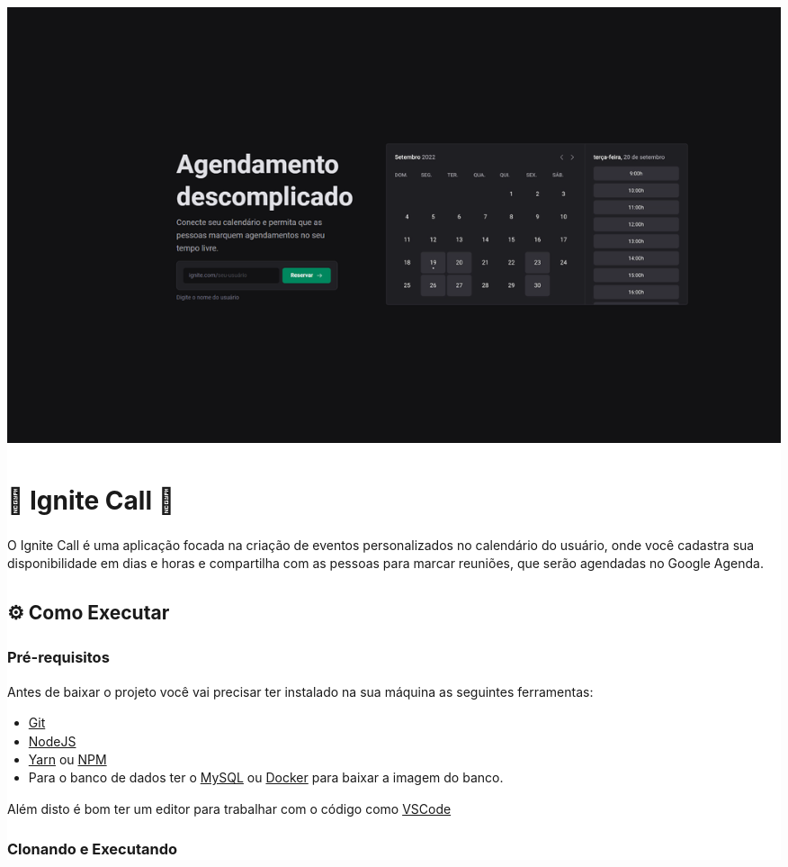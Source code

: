 <p>
  <img src="./public/preview.png" width="100%" />
</p>

# 📆 Ignite Call 📆

O Ignite Call é uma aplicação focada na criação de eventos personalizados no calendário do usuário, onde você cadastra sua disponibilidade em dias e horas e compartilha com as pessoas para marcar reuniões, que serão agendadas no Google Agenda.

## ⚙ Como Executar

### Pré-requisitos

Antes de baixar o projeto você vai precisar ter instalado na sua máquina as seguintes ferramentas:

* [Git](https://git-scm.com)
* [NodeJS](https://nodejs.org/en/)
* [Yarn](https://yarnpkg.com/) ou [NPM](https://www.npmjs.com/)
* Para o banco de dados ter o [MySQL](https://www.mysql.com/) ou [Docker](https://www.docker.com/) para baixar a imagem do banco.

Além disto é bom ter um editor para trabalhar com o código como [VSCode](https://code.visualstudio.com/)

### Clonando e Executando
